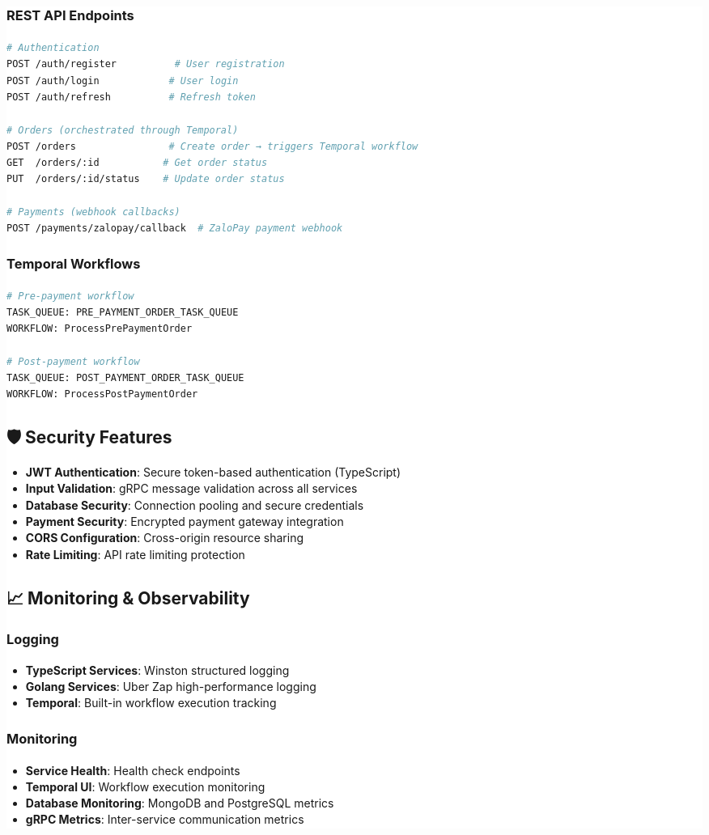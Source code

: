 ### REST API Endpoints

```bash
# Authentication
POST /auth/register          # User registration
POST /auth/login            # User login  
POST /auth/refresh          # Refresh token

# Orders (orchestrated through Temporal)
POST /orders                # Create order → triggers Temporal workflow
GET  /orders/:id           # Get order status
PUT  /orders/:id/status    # Update order status

# Payments (webhook callbacks)
POST /payments/zalopay/callback  # ZaloPay payment webhook
```

### Temporal Workflows

```bash
# Pre-payment workflow
TASK_QUEUE: PRE_PAYMENT_ORDER_TASK_QUEUE
WORKFLOW: ProcessPrePaymentOrder

# Post-payment workflow  
TASK_QUEUE: POST_PAYMENT_ORDER_TASK_QUEUE
WORKFLOW: ProcessPostPaymentOrder
```

## 🛡️ Security Features

- **JWT Authentication**: Secure token-based authentication (TypeScript)
- **Input Validation**: gRPC message validation across all services
- **Database Security**: Connection pooling and secure credentials
- **Payment Security**: Encrypted payment gateway integration
- **CORS Configuration**: Cross-origin resource sharing
- **Rate Limiting**: API rate limiting protection

## 📈 Monitoring & Observability

### Logging
- **TypeScript Services**: Winston structured logging
- **Golang Services**: Uber Zap high-performance logging
- **Temporal**: Built-in workflow execution tracking

### Monitoring
- **Service Health**: Health check endpoints
- **Temporal UI**: Workflow execution monitoring
- **Database Monitoring**: MongoDB and PostgreSQL metrics
- **gRPC Metrics**: Inter-service communication metrics
